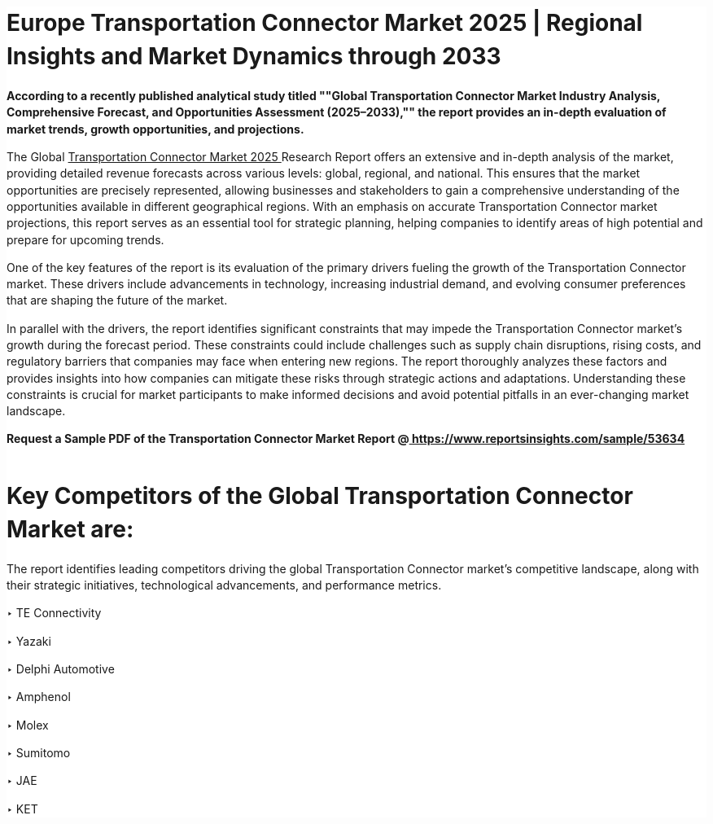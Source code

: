 # Europe Transportation Connector Market 2025 | Regional Insights and Market Dynamics through 2033

<strong>According to a recently published analytical study titled ""Global Transportation Connector Market Industry Analysis, Comprehensive Forecast, and Opportunities Assessment (2025–2033),"" the report provides an in-depth evaluation of market trends, growth opportunities, and projections.</strong>

The Global <a href=https://www.reportsinsights.com/sample/53634>Transportation Connector Market 2025 </a> Research Report offers an extensive and in-depth analysis of the market, providing detailed revenue forecasts across various levels: global, regional, and national. This ensures that the market opportunities are precisely represented, allowing businesses and stakeholders to gain a comprehensive understanding of the opportunities available in different geographical regions. With an emphasis on accurate Transportation Connector market projections, this report serves as an essential tool for strategic planning, helping companies to identify areas of high potential and prepare for upcoming trends.

One of the key features of the report is its evaluation of the primary drivers fueling the growth of the Transportation Connector market. These drivers include advancements in technology, increasing industrial demand, and evolving consumer preferences that are shaping the future of the market. 

In parallel with the drivers, the report identifies significant constraints that may impede the Transportation Connector market’s growth during the forecast period. These constraints could include challenges such as supply chain disruptions, rising costs, and regulatory barriers that companies may face when entering new regions. The report thoroughly analyzes these factors and provides insights into how companies can mitigate these risks through strategic actions and adaptations. Understanding these constraints is crucial for market participants to make informed decisions and avoid potential pitfalls in an ever-changing market landscape.

<strong>Request a Sample PDF of the Transportation Connector Market Report </strong><strong>@<a href=https://www.reportsinsights.com/sample/53634> https://www.reportsinsights.com/sample/53634</a></strong></font>

# <strong>Key Competitors of the Global Transportation Connector Market are:</strong>

The report identifies leading competitors driving the global Transportation Connector market’s competitive landscape, along with their strategic initiatives, technological advancements, and performance metrics.

‣ TE Connectivity

‣ Yazaki

‣ Delphi Automotive

‣ Amphenol

‣ Molex

‣ Sumitomo

‣ JAE

‣ KET
